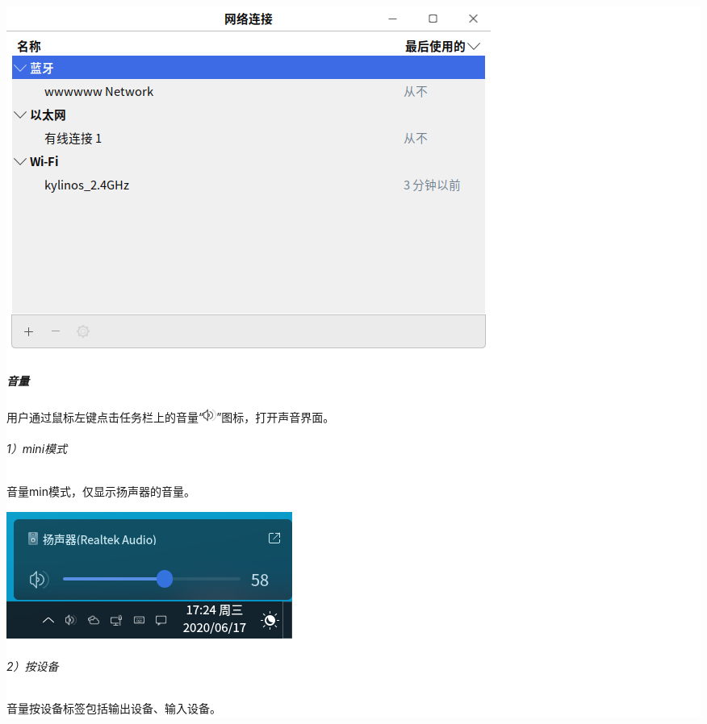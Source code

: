 ![图 26 网络设置窗口](UKUI_Image/26.png)

##### 音量
用户通过鼠标左键点击任务栏上的音量“![](UKUI_Image/icon43-o.png)”图标，打开声音界面。

###### 1）mini模式
音量min模式，仅显示扬声器的音量。

![图 27 音量min模式](UKUI_Image/27.png)

###### 2）按设备
音量按设备标签包括输出设备、输入设备。
